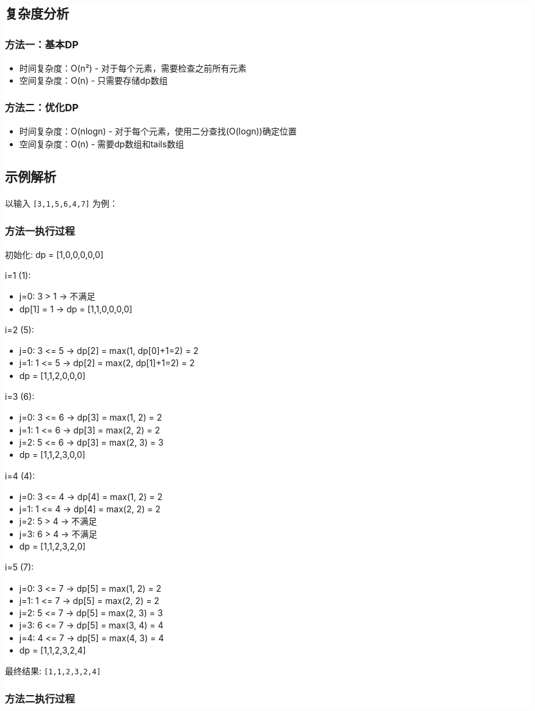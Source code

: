 ## 复杂度分析

### 方法一：基本DP
- 时间复杂度：O(n²) - 对于每个元素，需要检查之前所有元素
- 空间复杂度：O(n) - 只需要存储dp数组

### 方法二：优化DP
- 时间复杂度：O(nlogn) - 对于每个元素，使用二分查找(O(logn))确定位置
- 空间复杂度：O(n) - 需要dp数组和tails数组

## 示例解析

以输入 `[3,1,5,6,4,7]` 为例：

### 方法一执行过程

初始化: dp = [1,0,0,0,0,0]

i=1 (1):
- j=0: 3 > 1 → 不满足
- dp[1] = 1 → dp = [1,1,0,0,0,0]

i=2 (5):
- j=0: 3 <= 5 → dp[2] = max(1, dp[0]+1=2) = 2
- j=1: 1 <= 5 → dp[2] = max(2, dp[1]+1=2) = 2
- dp = [1,1,2,0,0,0]

i=3 (6):
- j=0: 3 <= 6 → dp[3] = max(1, 2) = 2
- j=1: 1 <= 6 → dp[3] = max(2, 2) = 2
- j=2: 5 <= 6 → dp[3] = max(2, 3) = 3
- dp = [1,1,2,3,0,0]

i=4 (4):
- j=0: 3 <= 4 → dp[4] = max(1, 2) = 2
- j=1: 1 <= 4 → dp[4] = max(2, 2) = 2
- j=2: 5 > 4 → 不满足
- j=3: 6 > 4 → 不满足
- dp = [1,1,2,3,2,0]

i=5 (7):
- j=0: 3 <= 7 → dp[5] = max(1, 2) = 2
- j=1: 1 <= 7 → dp[5] = max(2, 2) = 2
- j=2: 5 <= 7 → dp[5] = max(2, 3) = 3
- j=3: 6 <= 7 → dp[5] = max(3, 4) = 4
- j=4: 4 <= 7 → dp[5] = max(4, 3) = 4
- dp = [1,1,2,3,2,4]

最终结果: `[1,1,2,3,2,4]`

### 方法二执行过程
